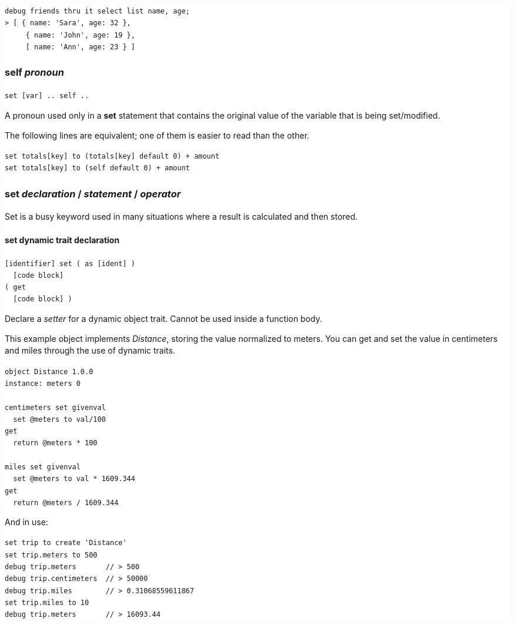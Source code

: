 	debug friends thru it select list name, age;
	> [ { name: 'Sara', age: 32 },
	     { name: 'John', age: 19 },
	     [ name: 'Ann', age: 23 } ]


### self _pronoun_

	set [var] .. self ..

A pronoun used only in a **set** statement that contains the original value of the variable that is being set/modified.

The following lines are equivalent; one of them is easier to read than the other.

	set totals[key] to (totals[key] default 0) + amount
	set totals[key] to (self default 0) + amount
  

### set _declaration_ / _statement_ / _operator_

Set is a busy keyword used in many situations where a result is calculated and then stored.

#### set dynamic trait declaration

	[identifier] set ( as [ident] )
	  [code block]
	( get 
	  [code block] )

Declare a _setter_ for a dynamic object trait. Cannot be used inside a function body.

This example object implements *Distance*, storing the value normalized to meters. You can get and set the value in centimeters and miles through the use of dynamic traits.

	object Distance 1.0.0
	instance: meters 0
	
	centimeters set givenval
	  set @meters to val/100
	get
	  return @meters * 100
	
	miles set givenval
	  set @meters to val * 1609.344
	get
	  return @meters / 1609.344
 
 And in use:
 
	set trip to create 'Distance'
	set trip.meters to 500
	debug trip.meters       // > 500
	debug trip.centimeters  // > 50000
	debug trip.miles        // > 0.31068559611867
	set trip.miles to 10
	debug trip.meters       // > 16093.44
